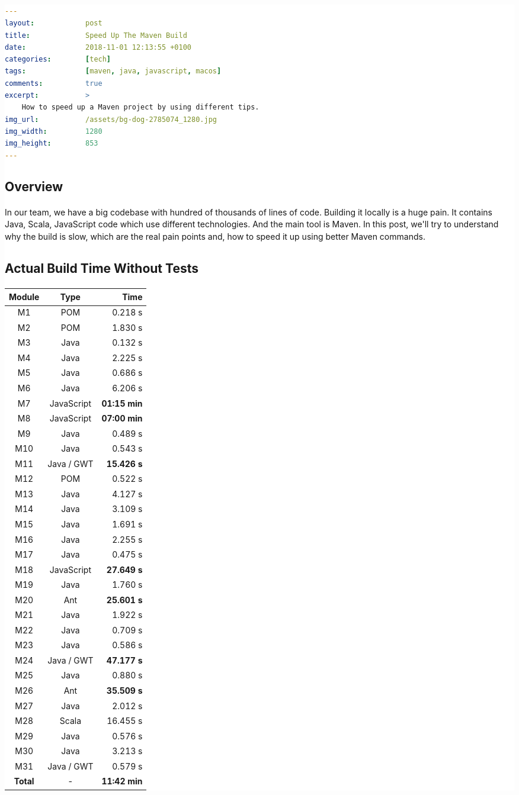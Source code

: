 ```yaml
---
layout:            post
title:             Speed Up The Maven Build
date:              2018-11-01 12:13:55 +0100
categories:        [tech]
tags:              [maven, java, javascript, macos]
comments:          true
excerpt:           >
    How to speed up a Maven project by using different tips.
img_url:           /assets/bg-dog-2785074_1280.jpg
img_width:         1280
img_height:        853
---
```


## Overview

In our team, we have a big codebase with hundred of thousands of lines of code.
Building it locally is a huge pain. It contains Java, Scala, JavaScript code
which use different technologies. And the main tool is Maven. In this post,
we'll try to understand why the build is slow, which are the real pain points
and, how to speed it up using better Maven commands.

## Actual Build Time Without Tests

Module | Type | Time
:---: | :---: | ---:
M1 | POM | 0.218 s
M2 | POM | 1.830 s
M3 | Java | 0.132 s
M4| Java|2.225 s
M5| Java | 0.686 s
M6| Java|6.206 s
M7| JavaScript| **01:15 min**
M8| JavaScript| **07:00 min**
M9| Java|0.489 s
M10| Java| 0.543 s
M11| Java / GWT |**15.426 s**
M12| POM| 0.522 s
M13|Java| 4.127 s
M14| Java|3.109 s
M15|Java|1.691 s
M16|Java| 2.255 s
M17| Java|0.475 s
M18| JavaScript| **27.649 s**
M19| Java|1.760 s
M20| Ant|**25.601 s**
M21| Java|1.922 s
M22| Java|0.709 s
M23| Java|0.586 s
M24| Java / GWT| **47.177 s**
M25| Java |0.880 s
M26| Ant| **35.509 s**
M27| Java|2.012 s
M28| Scala|16.455 s
M29| Java|0.576 s
M30| Java|3.213 s
M31 |Java / GWT | 0.579 s
**Total** | - | **11:42 min**


[2]: https://zeroturnaround.com/rebellabs/your-maven-build-is-slow-speed-it-up/
[1]: https://stackoverflow.com/questions/36643975/what-is-wall-clock-in-maven-build
[htt]: https://en.wikipedia.org/wiki/Hyper-threading